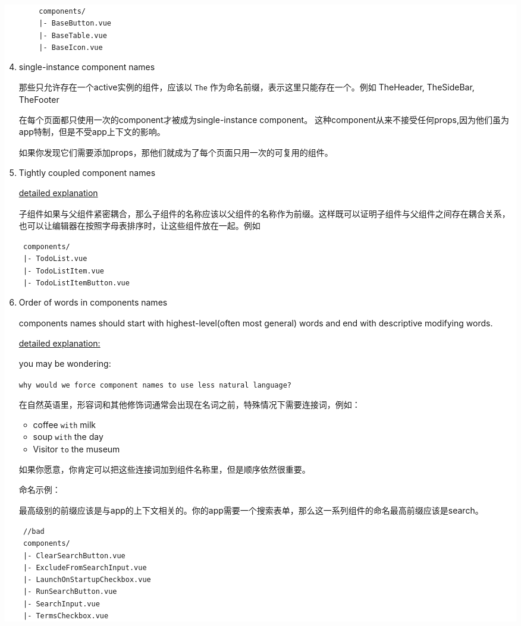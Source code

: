             components/
            |- BaseButton.vue
            |- BaseTable.vue
            |- BaseIcon.vue
 
4. single-instance component names

    那些只允许存在一个active实例的组件，应该以 `The` 作为命名前缀，表示这里只能存在一个。例如 TheHeader, TheSideBar, TheFooter
    
    在每个页面都只使用一次的component才被成为single-instance component。 这种component从来不接受任何props,因为他们虽为app特制，但是不受app上下文的影响。
    
    如果你发现它们需要添加props，那他们就成为了每个页面只用一次的可复用的组件。
    
5. Tightly coupled component names
    
    [detailed explanation](https://vuejs.org/v2/style-guide/index.html#Tightly-coupled-component-names-strongly-recommended)
    
    子组件如果与父组件紧密耦合，那么子组件的名称应该以父组件的名称作为前缀。这样既可以证明子组件与父组件之间存在耦合关系，也可以让编辑器在按照字母表排序时，让这些组件放在一起。例如

        components/
        |- TodoList.vue
        |- TodoListItem.vue
        |- TodoListItemButton.vue

6. Order of words in components names

    components names should start with highest-level(often most general) words and end with descriptive modifying words.
    
    [detailed explanation:](https://vuejs.org/v2/style-guide/index.html#Order-of-words-in-component-names-strongly-recommended)
    
    you may be wondering:
    
    `why would we force component names to use less natural language?`
    
    在自然英语里，形容词和其他修饰词通常会出现在名词之前，特殊情况下需要连接词，例如：
    - coffee `with` milk
    - soup `with` the day
    - Visitor `to` the museum
    
    如果你愿意，你肯定可以把这些连接词加到组件名称里，但是顺序依然很重要。
    
    命名示例：
    
    最高级别的前缀应该是与app的上下文相关的。你的app需要一个搜索表单，那么这一系列组件的命名最高前缀应该是search。
    
        //bad
        components/
        |- ClearSearchButton.vue
        |- ExcludeFromSearchInput.vue
        |- LaunchOnStartupCheckbox.vue
        |- RunSearchButton.vue
        |- SearchInput.vue
        |- TermsCheckbox.vue
        